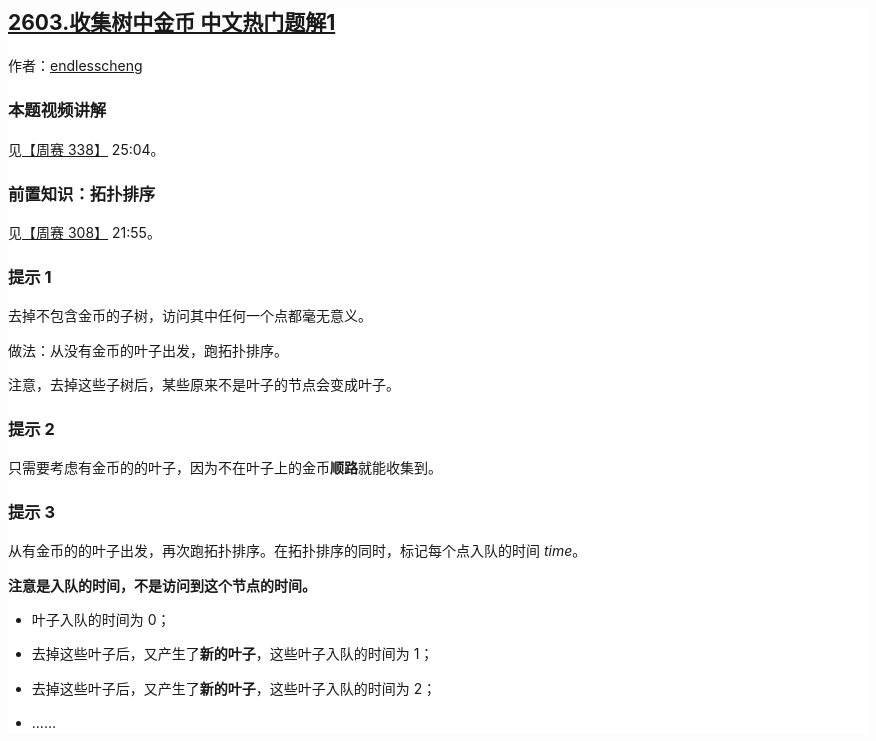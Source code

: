 ## [2603.收集树中金币 中文热门题解1](https://leetcode.cn/problems/collect-coins-in-a-tree/solutions/100000/tuo-bu-pai-xu-ji-lu-ru-dui-shi-jian-pyth-6uli)

作者：[endlesscheng](https://leetcode.cn/u/endlesscheng)
### 本题视频讲解



见[【周赛 338】](https://www.bilibili.com/video/BV11o4y1p7Ci/?t=25m04s) 25:04。



### 前置知识：拓扑排序



见[【周赛 308】](https://www.bilibili.com/video/BV1mG411V7fj/?t=21m55s) 21:55。



### 提示 1



去掉不包含金币的子树，访问其中任何一个点都毫无意义。



做法：从没有金币的叶子出发，跑拓扑排序。



注意，去掉这些子树后，某些原来不是叶子的节点会变成叶子。



### 提示 2



只需要考虑有金币的的叶子，因为不在叶子上的金币**顺路**就能收集到。



### 提示 3



从有金币的的叶子出发，再次跑拓扑排序。在拓扑排序的同时，标记每个点入队的时间 $\textit{time}$。



**注意是入队的时间，不是访问到这个节点的时间。**



- 叶子入队的时间为 $0$；

- 去掉这些叶子后，又产生了**新的叶子**，这些叶子入队的时间为 $1$；

- 去掉这些叶子后，又产生了**新的叶子**，这些叶子入队的时间为 $2$；

- ……



